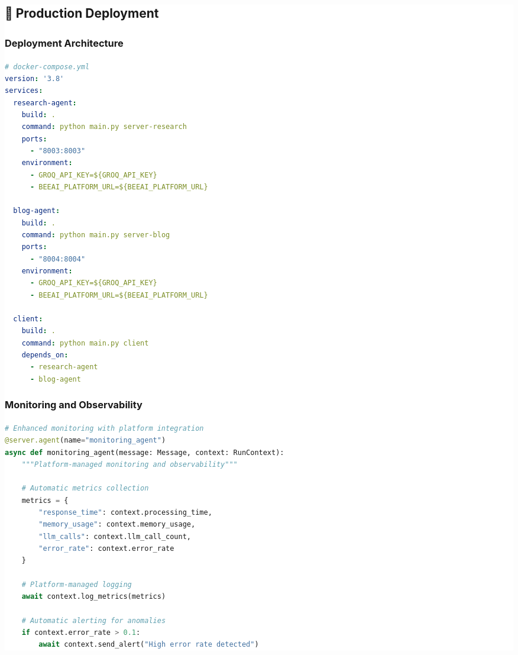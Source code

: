 ## 🚀 Production Deployment

### Deployment Architecture

```yaml
# docker-compose.yml
version: '3.8'
services:
  research-agent:
    build: .
    command: python main.py server-research
    ports:
      - "8003:8003"
    environment:
      - GROQ_API_KEY=${GROQ_API_KEY}
      - BEEAI_PLATFORM_URL=${BEEAI_PLATFORM_URL}
  
  blog-agent:
    build: .
    command: python main.py server-blog
    ports:
      - "8004:8004"
    environment:
      - GROQ_API_KEY=${GROQ_API_KEY}
      - BEEAI_PLATFORM_URL=${BEEAI_PLATFORM_URL}
  
  client:
    build: .
    command: python main.py client
    depends_on:
      - research-agent
      - blog-agent
```

### Monitoring and Observability

```python
# Enhanced monitoring with platform integration
@server.agent(name="monitoring_agent")
async def monitoring_agent(message: Message, context: RunContext):
    """Platform-managed monitoring and observability"""
    
    # Automatic metrics collection
    metrics = {
        "response_time": context.processing_time,
        "memory_usage": context.memory_usage,
        "llm_calls": context.llm_call_count,
        "error_rate": context.error_rate
    }
    
    # Platform-managed logging
    await context.log_metrics(metrics)
    
    # Automatic alerting for anomalies
    if context.error_rate > 0.1:
        await context.send_alert("High error rate detected")
```
